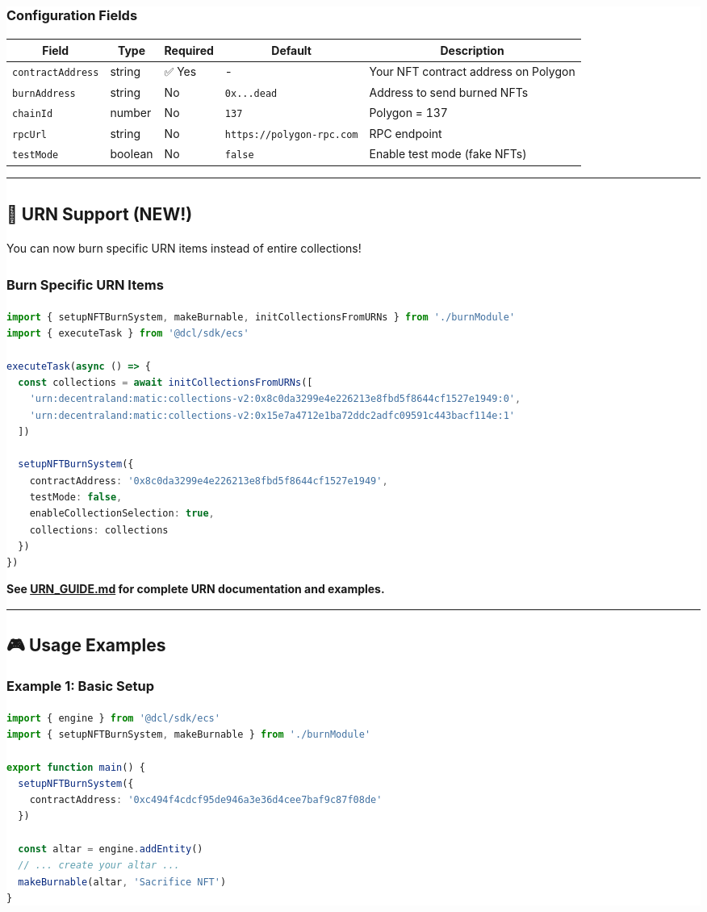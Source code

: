 ### Configuration Fields

| Field | Type | Required | Default | Description |
|-------|------|----------|---------|-------------|
| `contractAddress` | string | ✅ Yes | - | Your NFT contract address on Polygon |
| `burnAddress` | string | No | `0x...dead` | Address to send burned NFTs |
| `chainId` | number | No | `137` | Polygon = 137 |
| `rpcUrl` | string | No | `https://polygon-rpc.com` | RPC endpoint |
| `testMode` | boolean | No | `false` | Enable test mode (fake NFTs) |

---

## 🎯 URN Support (NEW!)

You can now burn specific URN items instead of entire collections!

### Burn Specific URN Items

```typescript
import { setupNFTBurnSystem, makeBurnable, initCollectionsFromURNs } from './burnModule'
import { executeTask } from '@dcl/sdk/ecs'

executeTask(async () => {
  const collections = await initCollectionsFromURNs([
    'urn:decentraland:matic:collections-v2:0x8c0da3299e4e226213e8fbd5f8644cf1527e1949:0',
    'urn:decentraland:matic:collections-v2:0x15e7a4712e1ba72ddc2adfc09591c443bacf114e:1'
  ])
  
  setupNFTBurnSystem({
    contractAddress: '0x8c0da3299e4e226213e8fbd5f8644cf1527e1949',
    testMode: false,
    enableCollectionSelection: true,
    collections: collections
  })
})
```

**See [URN_GUIDE.md](./URN_GUIDE.md) for complete URN documentation and examples.**

---

## 🎮 Usage Examples

### Example 1: Basic Setup

```typescript
import { engine } from '@dcl/sdk/ecs'
import { setupNFTBurnSystem, makeBurnable } from './burnModule'

export function main() {
  setupNFTBurnSystem({
    contractAddress: '0xc494f4cdcf95de946a3e36d4cee7baf9c87f08de'
  })
  
  const altar = engine.addEntity()
  // ... create your altar ...
  makeBurnable(altar, 'Sacrifice NFT')
}
```
